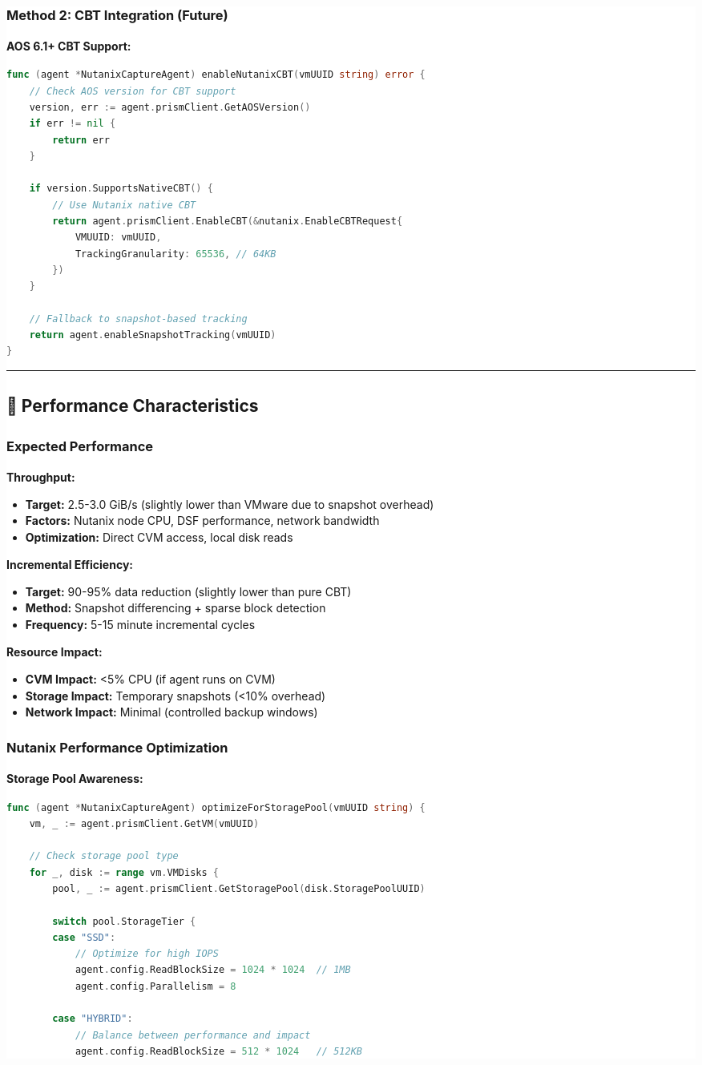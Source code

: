 ### **Method 2: CBT Integration (Future)**

**AOS 6.1+ CBT Support:**
```go
func (agent *NutanixCaptureAgent) enableNutanixCBT(vmUUID string) error {
    // Check AOS version for CBT support
    version, err := agent.prismClient.GetAOSVersion()
    if err != nil {
        return err
    }
    
    if version.SupportsNativeCBT() {
        // Use Nutanix native CBT
        return agent.prismClient.EnableCBT(&nutanix.EnableCBTRequest{
            VMUUID: vmUUID,
            TrackingGranularity: 65536, // 64KB
        })
    }
    
    // Fallback to snapshot-based tracking
    return agent.enableSnapshotTracking(vmUUID)
}
```

---

## 🚀 Performance Characteristics

### **Expected Performance**

**Throughput:**
- **Target:** 2.5-3.0 GiB/s (slightly lower than VMware due to snapshot overhead)
- **Factors:** Nutanix node CPU, DSF performance, network bandwidth
- **Optimization:** Direct CVM access, local disk reads

**Incremental Efficiency:**
- **Target:** 90-95% data reduction (slightly lower than pure CBT)
- **Method:** Snapshot differencing + sparse block detection
- **Frequency:** 5-15 minute incremental cycles

**Resource Impact:**
- **CVM Impact:** <5% CPU (if agent runs on CVM)
- **Storage Impact:** Temporary snapshots (<10% overhead)
- **Network Impact:** Minimal (controlled backup windows)

### **Nutanix Performance Optimization**

**Storage Pool Awareness:**
```go
func (agent *NutanixCaptureAgent) optimizeForStoragePool(vmUUID string) {
    vm, _ := agent.prismClient.GetVM(vmUUID)
    
    // Check storage pool type
    for _, disk := range vm.VMDisks {
        pool, _ := agent.prismClient.GetStoragePool(disk.StoragePoolUUID)
        
        switch pool.StorageTier {
        case "SSD":
            // Optimize for high IOPS
            agent.config.ReadBlockSize = 1024 * 1024  // 1MB
            agent.config.Parallelism = 8
            
        case "HYBRID":
            // Balance between performance and impact
            agent.config.ReadBlockSize = 512 * 1024   // 512KB
```